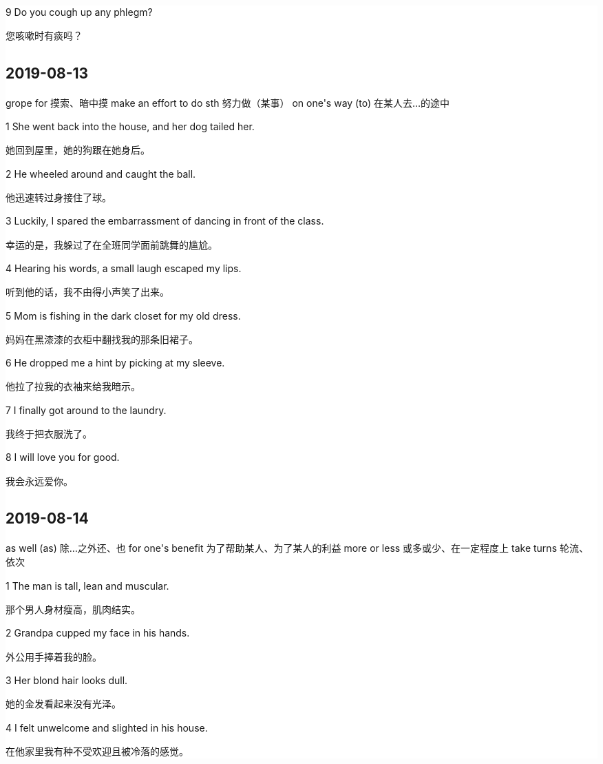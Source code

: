 9 Do you cough up any phlegm?

您咳嗽时有痰吗？

## 2019-08-13
grope for 摸索、暗中摸
make an effort to do sth 努力做（某事）
on one's way (to) 在某人去…的途中

1 She went back into the house, and her dog tailed her.

她回到屋里，她的狗跟在她身后。

2 He wheeled around and caught the ball.

他迅速转过身接住了球。

3 Luckily, I spared the embarrassment of dancing in front of the class.

幸运的是，我躲过了在全班同学面前跳舞的尴尬。

4 Hearing his words, a small laugh escaped my lips.

听到他的话，我不由得小声笑了出来。

5 Mom is fishing in the dark closet for my old dress.

妈妈在黑漆漆的衣柜中翻找我的那条旧裙子。

6 He dropped me a hint by picking at my sleeve.

他拉了拉我的衣袖来给我暗示。

7 I finally got around to the laundry.

我终于把衣服洗了。

8 I will love you for good.

我会永远爱你。
## 2019-08-14
as well (as) 除…之外还、也
for one's benefit 为了帮助某人、为了某人的利益
more or less 或多或少、在一定程度上
take turns 轮流、依次

1 The man is tall, lean and muscular.

那个男人身材瘦高，肌肉结实。

2 Grandpa cupped my face in his hands.

外公用手捧着我的脸。

3 Her blond hair looks dull.

她的金发看起来没有光泽。

4 I felt unwelcome and slighted in his house.

在他家里我有种不受欢迎且被冷落的感觉。
